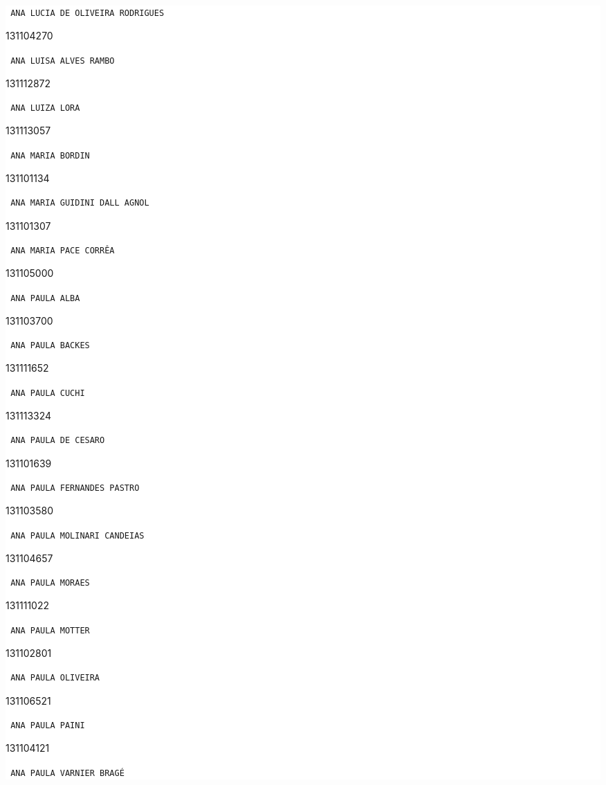      ANA LUCIA DE OLIVEIRA RODRIGUES

   131104270

     ANA LUISA ALVES RAMBO

   131112872

     ANA LUIZA LORA

   131113057

     ANA MARIA BORDIN

   131101134

     ANA MARIA GUIDINI DALL AGNOL

   131101307

     ANA MARIA PACE CORRÊA

   131105000

     ANA PAULA ALBA

   131103700

     ANA PAULA BACKES

   131111652

     ANA PAULA CUCHI

   131113324

     ANA PAULA DE CESARO

   131101639

     ANA PAULA FERNANDES PASTRO

   131103580

     ANA PAULA MOLINARI CANDEIAS

   131104657

     ANA PAULA MORAES

   131111022

     ANA PAULA MOTTER

   131102801

     ANA PAULA OLIVEIRA

   131106521

     ANA PAULA PAINI

   131104121

     ANA PAULA VARNIER BRAGÉ
